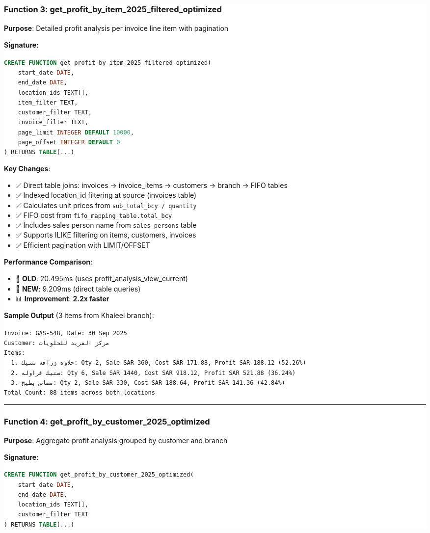 
### Function 3: get_profit_by_item_2025_filtered_optimized

**Purpose**: Detailed profit analysis per invoice line item with pagination

**Signature**:
```sql
CREATE FUNCTION get_profit_by_item_2025_filtered_optimized(
    start_date DATE,
    end_date DATE,
    location_ids TEXT[],
    item_filter TEXT,
    customer_filter TEXT,
    invoice_filter TEXT,
    page_limit INTEGER DEFAULT 10000,
    page_offset INTEGER DEFAULT 0
) RETURNS TABLE(...)
```

**Key Changes**:
- ✅ Direct table joins: invoices → invoice_items → customers → branch → FIFO tables
- ✅ Indexed location_id filtering at source (invoices table)
- ✅ Calculates unit prices from `sub_total_bcy / quantity`
- ✅ FIFO cost from `fifo_mapping_table.total_bcy`
- ✅ Includes sales person name from `sales_persons` table
- ✅ Supports ILIKE filtering on items, customers, invoices
- ✅ Efficient pagination with LIMIT/OFFSET

**Performance Comparison**:
- 🐌 **OLD**: 20.495ms (uses profit_analysis_view_current)
- 🚀 **NEW**: 9.209ms (direct table queries)
- 📊 **Improvement**: **2.2x faster**

**Sample Output** (3 items from Khaleel branch):
```
Invoice: GAS-548, Date: 30 Sep 2025
Customer: مركز الفريد للحلويات
Items:
  1. حلاوه زرافه ستيك: Qty 2, Sale SAR 360, Cost SAR 171.88, Profit SAR 188.12 (52.26%)
  2. ستيك فراوله: Qty 6, Sale SAR 1440, Cost SAR 918.12, Profit SAR 521.88 (36.24%)
  3. مصاص بطيخ: Qty 2, Sale SAR 330, Cost SAR 188.64, Profit SAR 141.36 (42.84%)
Total Count: 88 items across both locations
```

---

### Function 4: get_profit_by_customer_2025_optimized

**Purpose**: Aggregate profit analysis grouped by customer and branch

**Signature**:
```sql
CREATE FUNCTION get_profit_by_customer_2025_optimized(
    start_date DATE,
    end_date DATE,
    location_ids TEXT[],
    customer_filter TEXT
) RETURNS TABLE(...)
```
